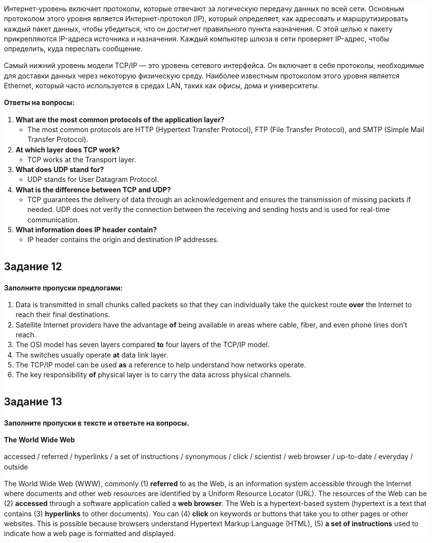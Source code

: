 Интернет-уровень включает протоколы, которые отвечают за логическую передачу данных по всей сети. Основным протоколом этого уровня является Интернет-протокол (IP), который определяет, как адресовать и маршрутизировать каждый пакет данных, чтобы убедиться, что он достигнет правильного пункта назначения. С этой целью к пакету прикрепляются IP-адреса источника и назначения. Каждый компьютер шлюза в сети проверяет IP-адрес, чтобы определить, куда переслать сообщение.

Самый нижний уровень модели TCP/IP — это уровень сетевого интерфейса. Он включает в себя протоколы, необходимые для доставки данных через некоторую физическую среду. Наиболее известным протоколом этого уровня является Ethernet, который часто используется в средах LAN, таких как офисы, дома и университеты.

**Ответы на вопросы:**

1. **What are the most common protocols of the application layer?**
    * The most common protocols are HTTP (Hypertext Transfer Protocol), FTP (File Transfer Protocol), and SMTP (Simple Mail Transfer Protocol).
2. **At which layer does TCP work?**
    * TCP works at the Transport layer.
3. **What does UDP stand for?**
    * UDP stands for User Datagram Protocol.
4. **What is the difference between TCP and UDP?**
    * TCP guarantees the delivery of data through an acknowledgement and ensures the transmission of missing packets if needed. UDP does not verify the connection between the receiving and sending hosts and is used for real-time communication.
5. **What information does IP header contain?**
    * IP header contains the origin and destination IP addresses.

## Задание 12

**Заполните пропуски предлогами:**

1. Data is transmitted in small chunks called packets so that they can individually take the quickest route **over** the Internet to reach their final destinations.
2. Satellite Internet providers have the advantage **of** being available in areas where cable, fiber, and even phone lines don’t reach.
3. The OSI model has seven layers compared **to** four layers of the TCP/IP model.
4. The switches usually operate **at** data link layer.
5. The TCP/IP model can be used **as** a reference to help understand how networks operate.
6. The key responsibility **of** physical layer is to carry the data across physical channels.

## Задание 13

**Заполните пропуски в тексте и ответьте на вопросы.**

**The World Wide Web**

accessed / referred / hyperlinks / a set of instructions / synonymous / click / scientist / web browser / up-to-date / everyday / outside

The World Wide Web (WWW), commonly (1) **referred** to as the Web, is an information system accessible through the Internet where documents and other web resources are identified by a Uniform Resource Locator (URL). The resources of the Web can be (2) **accessed** through a software application called a **web browser**. The Web is a hypertext-based system (hypertext is a text that contains (3) **hyperlinks** to other documents). You can (4) **click** on keywords or buttons that take you to other pages or other websites. This is possible because browsers understand Hypertext Markup Language (HTML), (5) **a set of instructions** used to indicate how a web page is formatted and displayed.
